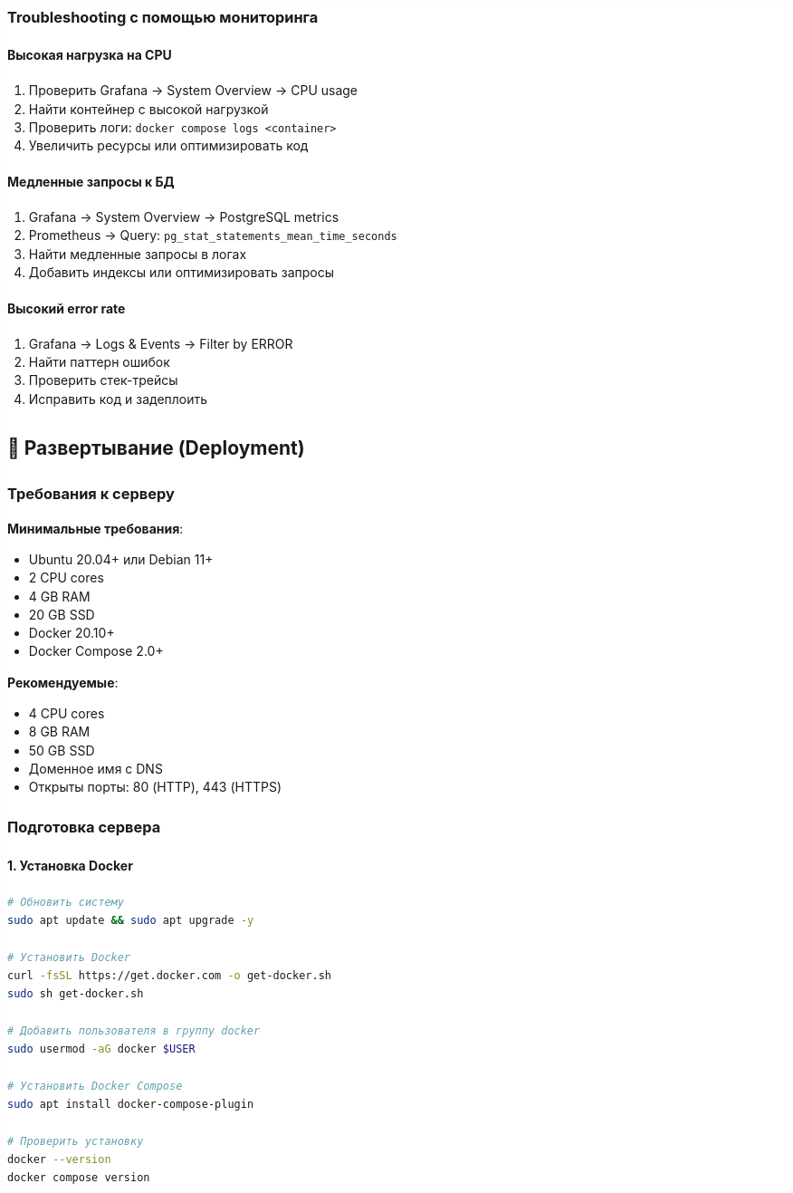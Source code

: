 ### Troubleshooting с помощью мониторинга

#### Высокая нагрузка на CPU

1. Проверить Grafana → System Overview → CPU usage
2. Найти контейнер с высокой нагрузкой
3. Проверить логи: `docker compose logs <container>`
4. Увеличить ресурсы или оптимизировать код

#### Медленные запросы к БД

1. Grafana → System Overview → PostgreSQL metrics
2. Prometheus → Query: `pg_stat_statements_mean_time_seconds`
3. Найти медленные запросы в логах
4. Добавить индексы или оптимизировать запросы

#### Высокий error rate

1. Grafana → Logs & Events → Filter by ERROR
2. Найти паттерн ошибок
3. Проверить стек-трейсы
4. Исправить код и задеплоить

## 🚢 Развертывание (Deployment)

### Требования к серверу

**Минимальные требования**:
- Ubuntu 20.04+ или Debian 11+
- 2 CPU cores
- 4 GB RAM
- 20 GB SSD
- Docker 20.10+
- Docker Compose 2.0+

**Рекомендуемые**:
- 4 CPU cores
- 8 GB RAM
- 50 GB SSD
- Доменное имя с DNS
- Открыты порты: 80 (HTTP), 443 (HTTPS)

### Подготовка сервера

#### 1. Установка Docker

```bash
# Обновить систему
sudo apt update && sudo apt upgrade -y

# Установить Docker
curl -fsSL https://get.docker.com -o get-docker.sh
sudo sh get-docker.sh

# Добавить пользователя в группу docker
sudo usermod -aG docker $USER

# Установить Docker Compose
sudo apt install docker-compose-plugin

# Проверить установку
docker --version
docker compose version
```
